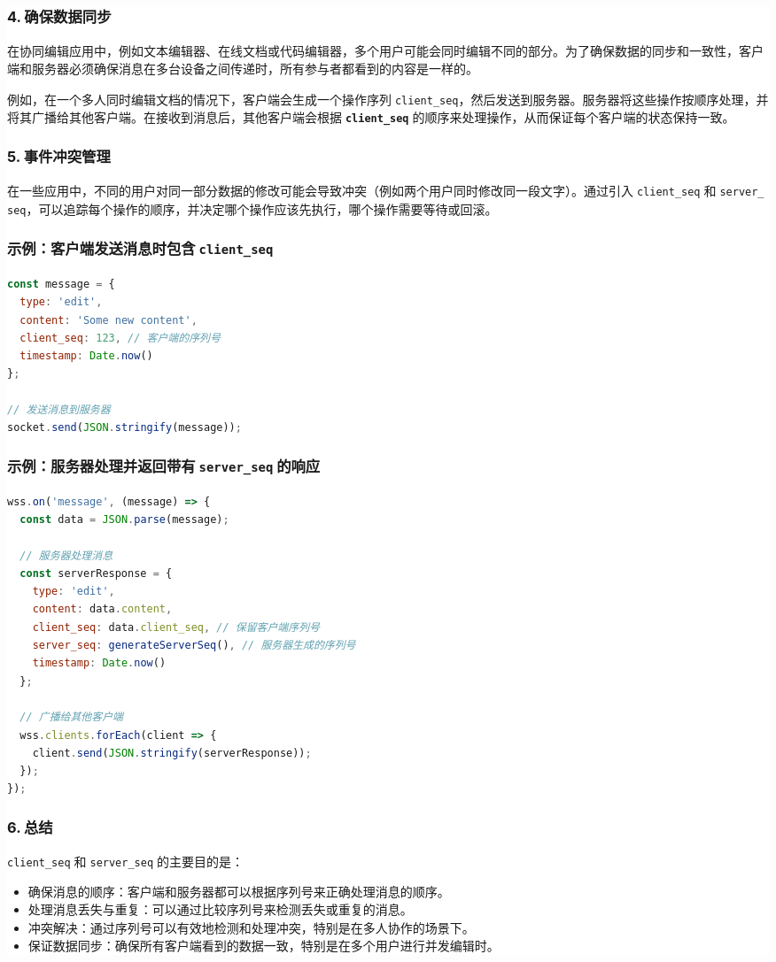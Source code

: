 ### 4. **确保数据同步**

在协同编辑应用中，例如文本编辑器、在线文档或代码编辑器，多个用户可能会同时编辑不同的部分。为了确保数据的同步和一致性，客户端和服务器必须确保消息在多台设备之间传递时，所有参与者都看到的内容是一样的。

例如，在一个多人同时编辑文档的情况下，客户端会生成一个操作序列 `client_seq`，然后发送到服务器。服务器将这些操作按顺序处理，并将其广播给其他客户端。在接收到消息后，其他客户端会根据 **`client_seq`** 的顺序来处理操作，从而保证每个客户端的状态保持一致。

### 5. **事件冲突管理**

在一些应用中，不同的用户对同一部分数据的修改可能会导致冲突（例如两个用户同时修改同一段文字）。通过引入 `client_seq` 和 `server_seq`，可以追踪每个操作的顺序，并决定哪个操作应该先执行，哪个操作需要等待或回滚。

### 示例：客户端发送消息时包含 `client_seq`

```javascript
const message = {
  type: 'edit',
  content: 'Some new content',
  client_seq: 123, // 客户端的序列号
  timestamp: Date.now()
};

// 发送消息到服务器
socket.send(JSON.stringify(message));
```

### 示例：服务器处理并返回带有 `server_seq` 的响应

```javascript
wss.on('message', (message) => {
  const data = JSON.parse(message);
  
  // 服务器处理消息
  const serverResponse = {
    type: 'edit',
    content: data.content,
    client_seq: data.client_seq, // 保留客户端序列号
    server_seq: generateServerSeq(), // 服务器生成的序列号
    timestamp: Date.now()
  };
  
  // 广播给其他客户端
  wss.clients.forEach(client => {
    client.send(JSON.stringify(serverResponse));
  });
});
```

### 6. **总结**

`client_seq` 和 `server_seq` 的主要目的是：

- 确保消息的顺序：客户端和服务器都可以根据序列号来正确处理消息的顺序。
- 处理消息丢失与重复：可以通过比较序列号来检测丢失或重复的消息。
- 冲突解决：通过序列号可以有效地检测和处理冲突，特别是在多人协作的场景下。
- 保证数据同步：确保所有客户端看到的数据一致，特别是在多个用户进行并发编辑时。
